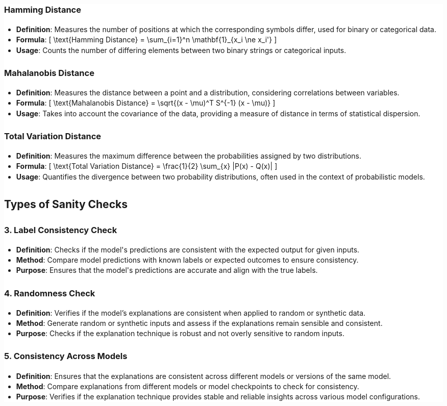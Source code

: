 ### Hamming Distance
- **Definition**: Measures the number of positions at which the corresponding symbols differ, used for binary or categorical data.
- **Formula**: \[ \text{Hamming Distance} = \sum_{i=1}^n \mathbf{1}_{x_i \ne x_i'} \]
- **Usage**: Counts the number of differing elements between two binary strings or categorical inputs.

### Mahalanobis Distance
- **Definition**: Measures the distance between a point and a distribution, considering correlations between variables.
- **Formula**: \[ \text{Mahalanobis Distance} = \sqrt{(x - \mu)^T S^{-1} (x - \mu)} \]
- **Usage**: Takes into account the covariance of the data, providing a measure of distance in terms of statistical dispersion.

### Total Variation Distance
- **Definition**: Measures the maximum difference between the probabilities assigned by two distributions.
- **Formula**: \[ \text{Total Variation Distance} = \frac{1}{2} \sum_{x} |P(x) - Q(x)| \]
- **Usage**: Quantifies the divergence between two probability distributions, often used in the context of probabilistic models.






## Types of Sanity Checks



### 3. **Label Consistency Check**
- **Definition**: Checks if the model's predictions are consistent with the expected output for given inputs.
- **Method**: Compare model predictions with known labels or expected outcomes to ensure consistency.
- **Purpose**: Ensures that the model's predictions are accurate and align with the true labels.

### 4. **Randomness Check**
- **Definition**: Verifies if the model’s explanations are consistent when applied to random or synthetic data.
- **Method**: Generate random or synthetic inputs and assess if the explanations remain sensible and consistent.
- **Purpose**: Checks if the explanation technique is robust and not overly sensitive to random inputs.

### 5. **Consistency Across Models**
- **Definition**: Ensures that the explanations are consistent across different models or versions of the same model.
- **Method**: Compare explanations from different models or model checkpoints to check for consistency.
- **Purpose**: Verifies if the explanation technique provides stable and reliable insights across various model configurations.
